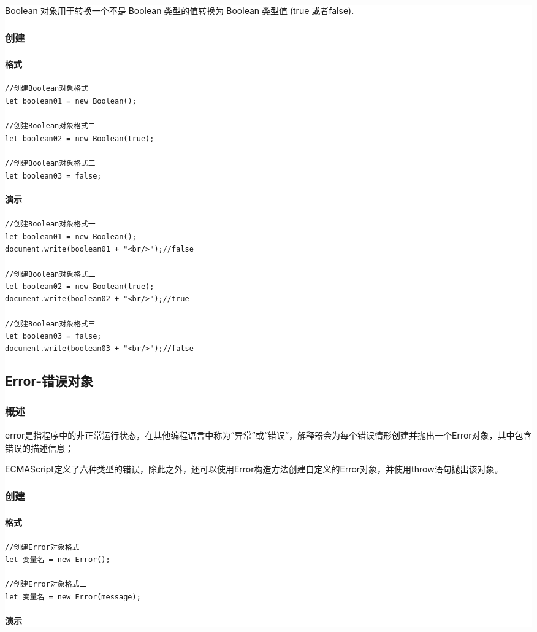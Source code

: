 Boolean 对象用于转换一个不是 Boolean 类型的值转换为 Boolean 类型值 (true 或者false).

### 创建

#### 格式

```
//创建Boolean对象格式一
let boolean01 = new Boolean();

//创建Boolean对象格式二
let boolean02 = new Boolean(true);

//创建Boolean对象格式三
let boolean03 = false;
```

#### 演示

```
//创建Boolean对象格式一
let boolean01 = new Boolean();
document.write(boolean01 + "<br/>");//false

//创建Boolean对象格式二
let boolean02 = new Boolean(true);
document.write(boolean02 + "<br/>");//true

//创建Boolean对象格式三
let boolean03 = false;
document.write(boolean03 + "<br/>");//false
```

## Error-错误对象

### 概述

error是指程序中的非正常运行状态，在其他编程语言中称为“异常”或“错误”，解释器会为每个错误情形创建并抛出一个Error对象，其中包含错误的描述信息；

ECMAScript定义了六种类型的错误，除此之外，还可以使用Error构造方法创建自定义的Error对象，并使用throw语句抛出该对象。

### 创建

#### 格式

```
//创建Error对象格式一
let 变量名 = new Error();

//创建Error对象格式二
let 变量名 = new Error(message);
```

#### 演示
